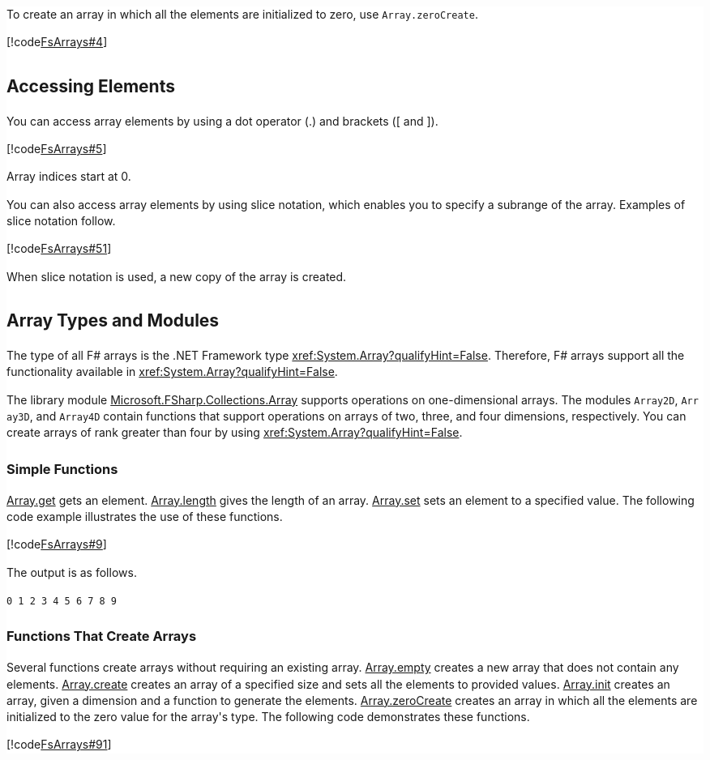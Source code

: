  To create an array in which all the elements are initialized to zero, use `Array.zeroCreate`.  
  
 [!code[FsArrays#4](../vs140/codesnippet/FSharp/arrays--fsharp-_4.fs)]
  
  
## Accessing Elements  
 You can access array elements by using a dot operator (.) and brackets ([ and ]).  
  
 [!code[FsArrays#5](../vs140/codesnippet/FSharp/arrays--fsharp-_5.fs)]
  
  
 Array indices start at 0.  
  
 You can also access array elements by using slice notation, which enables you to specify a subrange of the array. Examples of slice notation follow.  
  
 [!code[FsArrays#51](../vs140/codesnippet/FSharp/arrays--fsharp-_6.fs)]
  
  
 When slice notation is used, a new copy of the array is created.  
  
## Array Types and Modules  
 The type of all F# arrays is the .NET Framework type <xref:System.Array?qualifyHint=False>. Therefore, F# arrays support all the functionality available in <xref:System.Array?qualifyHint=False>.  
  
 The library module [Microsoft.FSharp.Collections.Array](../vs140/collections.array-module--fsharp-.md) supports operations on one-dimensional arrays. The modules `Array2D`, `Array3D`, and `Array4D` contain functions that support operations on arrays of two, three, and four dimensions, respectively. You can create arrays of rank greater than four by using <xref:System.Array?qualifyHint=False>.  
  
### Simple Functions  
 [Array.get](../vs140/array.get--t--function--fsharp-.md) gets an element. [Array.length](../vs140/array.length--t--function--fsharp-.md) gives the length of an array. [Array.set](../vs140/array.set--t--function--fsharp-.md) sets an element to a specified value. The following code example illustrates the use of these functions.  
  
 [!code[FsArrays#9](../vs140/codesnippet/FSharp/arrays--fsharp-_7.fs)]
  
  
 The output is as follows.  
  
```  
0 1 2 3 4 5 6 7 8 9  
```  
  
### Functions That Create Arrays  
 Several functions create arrays without requiring an existing array. [Array.empty](../vs140/array.empty--t--type-function--fsharp-.md) creates a new array that does not contain any elements. [Array.create](../vs140/array.create--t--function--fsharp-.md) creates an array of a specified size and sets all the elements to provided values. [Array.init](../vs140/array.init--t--function--fsharp-.md) creates an array, given a dimension and a function to generate the elements. [Array.zeroCreate](../vs140/array.zerocreate--t--function--fsharp-.md) creates an array in which all the elements are initialized to the zero value for the array's type. The following code demonstrates these functions.  
  
 [!code[FsArrays#91](../vs140/codesnippet/FSharp/arrays--fsharp-_8.fs)]
  
  